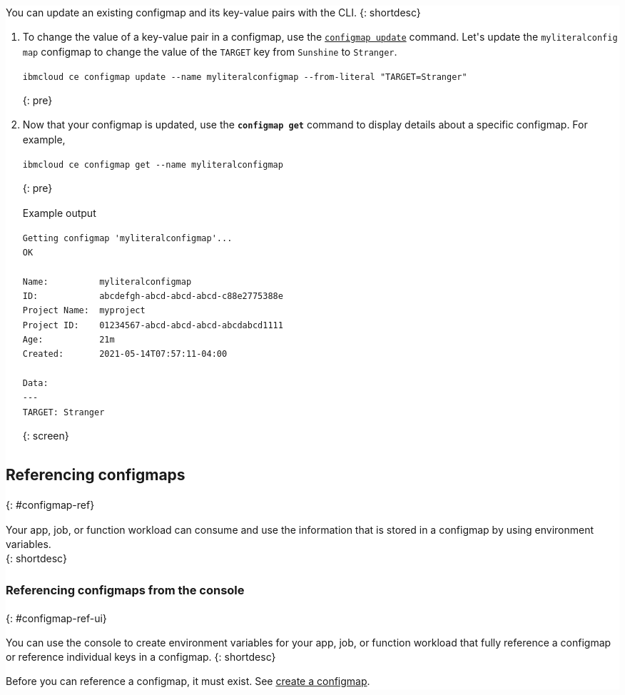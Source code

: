 You can update an existing configmap and its key-value pairs with the CLI.
{: shortdesc}

1. To change the value of a key-value pair in a configmap, use the [`configmap update`](/docs/codeengine?topic=codeengine-cli#cli-configmap-update) command. Let's update the `myliteralconfigmap` configmap to change the value of the `TARGET` key from `Sunshine` to `Stranger`.

    ```txt
    ibmcloud ce configmap update --name myliteralconfigmap --from-literal "TARGET=Stranger"
    ```
    {: pre}

2. Now that your configmap is updated, use the **`configmap get`** command to display details about a specific configmap. For example,

    ```txt
    ibmcloud ce configmap get --name myliteralconfigmap
    ```
    {: pre}

    Example output

    ```txt
    Getting configmap 'myliteralconfigmap'...
    OK

    Name:          myliteralconfigmap
    ID:            abcdefgh-abcd-abcd-abcd-c88e2775388e
    Project Name:  myproject
    Project ID:    01234567-abcd-abcd-abcd-abcdabcd1111
    Age:           21m
    Created:       2021-05-14T07:57:11-04:00

    Data:
    ---
    TARGET: Stranger
    ```
    {: screen}

## Referencing configmaps  
{: #configmap-ref}

Your app, job, or function workload can consume and use the information that is stored in a configmap by using environment variables.  
{: shortdesc}

### Referencing configmaps from the console 
{: #configmap-ref-ui}

You can use the console to create environment variables for your app, job, or function workload that fully reference a configmap or reference individual keys in a configmap. 
{: shortdesc}

Before you can reference a configmap, it must exist. See [create a configmap](/docs/codeengine?topic=codeengine-configmap-create-ui).
